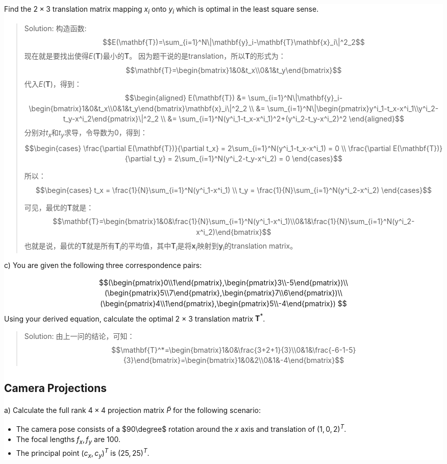 Find the $2 × 3$ translation matrix mapping $x_i$ onto $y_i$ which is optimal in the least square sense.

> Solution:
> 构造函数:
> $$E(\mathbf{T})=\sum_{i=1}^N\|\mathbf{y}_i-\mathbf{T}\mathbf{x}_i\|^2_2$$
> 现在就是要找出使得$E(\mathbf{T})$最小的$\mathbf{T}$。
> 因为题干说的是translation，所以$\mathbf{T}$的形式为：
> $$\mathbf{T}=\begin{bmatrix}1&0&t_x\\0&1&t_y\end{bmatrix}$$
> 代入$E(\mathbf{T})$，得到：
> $$\begin{aligned}
> E(\mathbf{T}) &= \sum_{i=1}^N\|\mathbf{y}_i-\begin{bmatrix}1&0&t_x\\0&1&t_y\end{bmatrix}\mathbf{x}_i\|^2_2 \\
> &= \sum_{i=1}^N\|\begin{pmatrix}y^i_1-t_x-x^i_1\\y^i_2-t_y-x^i_2\end{pmatrix}\|^2_2 \\
> &= \sum_{i=1}^N(y^i_1-t_x-x^i_1)^2+(y^i_2-t_y-x^i_2)^2
> \end{aligned}$$
> 分别对$t_x$和$t_y$求导，令导数为0，得到：
> $$\begin{cases}
> \frac{\partial E(\mathbf{T})}{\partial t_x} = 2\sum_{i=1}^N(y^i_1-t_x-x^i_1) = 0 \\
> \frac{\partial E(\mathbf{T})}{\partial t_y} = 2\sum_{i=1}^N(y^i_2-t_y-x^i_2) = 0
> \end{cases}$$
>
> 所以：
> $$\begin{cases}
> t_x = \frac{1}{N}\sum_{i=1}^N(y^i_1-x^i_1) \\
> t_y = \frac{1}{N}\sum_{i=1}^N(y^i_2-x^i_2)
> \end{cases}$$
>
> 可见，最优的$\mathbf{T}$就是：
> $$\mathbf{T}=\begin{bmatrix}1&0&\frac{1}{N}\sum_{i=1}^N(y^i_1-x^i_1)\\0&1&\frac{1}{N}\sum_{i=1}^N(y^i_2-x^i_2)\end{bmatrix}$$
> 也就是说，最优的$\mathbf{T}$就是所有$\mathbf{T}_i$的平均值，其中$\mathbf{T}_i$是将$\mathbf{x}_i$映射到$\mathbf{y}_i$的translation matrix。

c) You are given the following three correspondence pairs:

$$(\begin{pmatrix}0\\1\end{pmatrix},\begin{pmatrix}3\\-5\end{pmatrix})\\
(\begin{pmatrix}5\\7\end{pmatrix},\begin{pmatrix}7\\6\end{pmatrix})\\
(\begin{pmatrix}4\\1\end{pmatrix},\begin{pmatrix}5\\-4\end{pmatrix})
$$
Using your derived equation, calculate the optimal 2 × 3 translation matrix $\mathbf{T}^*$.

> Solution:
> 由上一问的结论，可知：
> $$\mathbf{T}^*=\begin{bmatrix}1&0&\frac{3+2+1}{3}\\0&1&\frac{-6-1-5}{3}\end{bmatrix}=\begin{bmatrix}1&0&2\\0&1&-4\end{bmatrix}$$

## Camera Projections

a) Calculate the full rank $4 × 4$ projection matrix $\tilde{P}$ for the following scenario:

- The camera pose consists of a $90\degree$ rotation around the $x$ axis and translation of $(1, 0, 2)^T$.
- The focal lengths $f_x, f_y$ are $100$.
- The principal point $(c_x, c_y)^T$ is $(25, 25)^T$.

